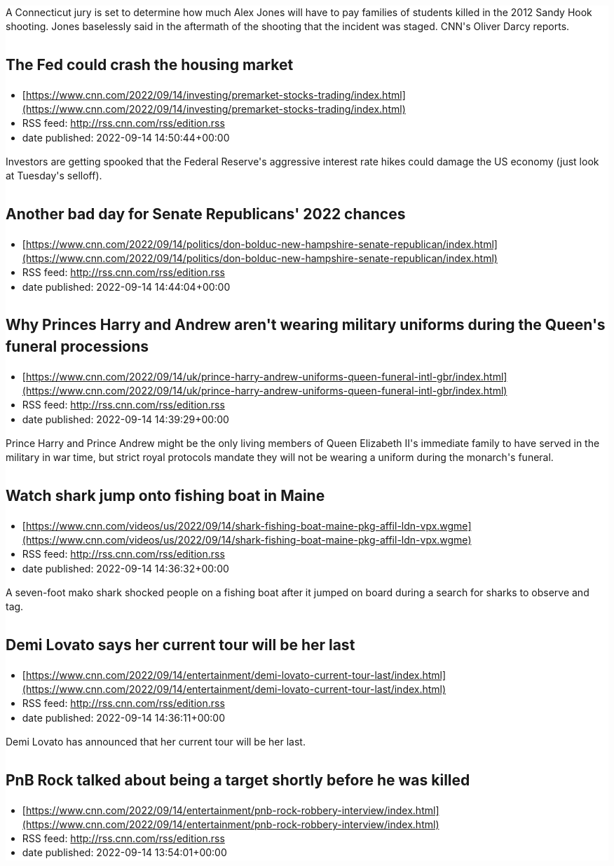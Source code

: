 A Connecticut jury is set to determine how much Alex Jones will have to pay families of students killed in the 2012 Sandy Hook shooting. Jones baselessly said in the aftermath of the shooting that the incident was staged. CNN's Oliver Darcy reports.

## The Fed could crash the housing market
 - [https://www.cnn.com/2022/09/14/investing/premarket-stocks-trading/index.html](https://www.cnn.com/2022/09/14/investing/premarket-stocks-trading/index.html)
 - RSS feed: http://rss.cnn.com/rss/edition.rss
 - date published: 2022-09-14 14:50:44+00:00

Investors are getting spooked that the Federal Reserve's aggressive interest rate hikes could damage the US economy (just look at Tuesday's selloff).

## Another bad day for Senate Republicans' 2022 chances
 - [https://www.cnn.com/2022/09/14/politics/don-bolduc-new-hampshire-senate-republican/index.html](https://www.cnn.com/2022/09/14/politics/don-bolduc-new-hampshire-senate-republican/index.html)
 - RSS feed: http://rss.cnn.com/rss/edition.rss
 - date published: 2022-09-14 14:44:04+00:00



## Why Princes Harry and Andrew aren't wearing military uniforms during the Queen's funeral processions
 - [https://www.cnn.com/2022/09/14/uk/prince-harry-andrew-uniforms-queen-funeral-intl-gbr/index.html](https://www.cnn.com/2022/09/14/uk/prince-harry-andrew-uniforms-queen-funeral-intl-gbr/index.html)
 - RSS feed: http://rss.cnn.com/rss/edition.rss
 - date published: 2022-09-14 14:39:29+00:00

Prince Harry and Prince Andrew might be the only living members of Queen Elizabeth II's immediate family to have served in the military in war time, but strict royal protocols mandate they will not be wearing a uniform during the monarch's funeral.

## Watch shark jump onto fishing boat in Maine
 - [https://www.cnn.com/videos/us/2022/09/14/shark-fishing-boat-maine-pkg-affil-ldn-vpx.wgme](https://www.cnn.com/videos/us/2022/09/14/shark-fishing-boat-maine-pkg-affil-ldn-vpx.wgme)
 - RSS feed: http://rss.cnn.com/rss/edition.rss
 - date published: 2022-09-14 14:36:32+00:00

A seven-foot mako shark shocked people on a fishing boat after it jumped on board during a search for sharks to observe and tag.

## Demi Lovato says her current tour will be her last
 - [https://www.cnn.com/2022/09/14/entertainment/demi-lovato-current-tour-last/index.html](https://www.cnn.com/2022/09/14/entertainment/demi-lovato-current-tour-last/index.html)
 - RSS feed: http://rss.cnn.com/rss/edition.rss
 - date published: 2022-09-14 14:36:11+00:00

Demi Lovato has announced that her current tour will be her last.

## PnB Rock talked about being a target shortly before he was killed
 - [https://www.cnn.com/2022/09/14/entertainment/pnb-rock-robbery-interview/index.html](https://www.cnn.com/2022/09/14/entertainment/pnb-rock-robbery-interview/index.html)
 - RSS feed: http://rss.cnn.com/rss/edition.rss
 - date published: 2022-09-14 13:54:01+00:00
